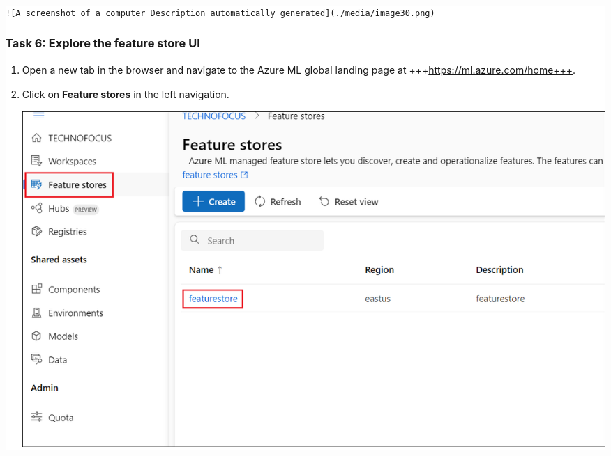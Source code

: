     ![A screenshot of a computer Description automatically generated](./media/image30.png)

### Task 6: Explore the feature store UI

1.  Open a new tab in the browser and navigate to the Azure ML global
    landing page at +++https://ml.azure.com/home+++.

2.  Click on **Feature stores** in the left navigation.

    ![A screenshot of a computer Description automatically generated](./media/image31.png)
